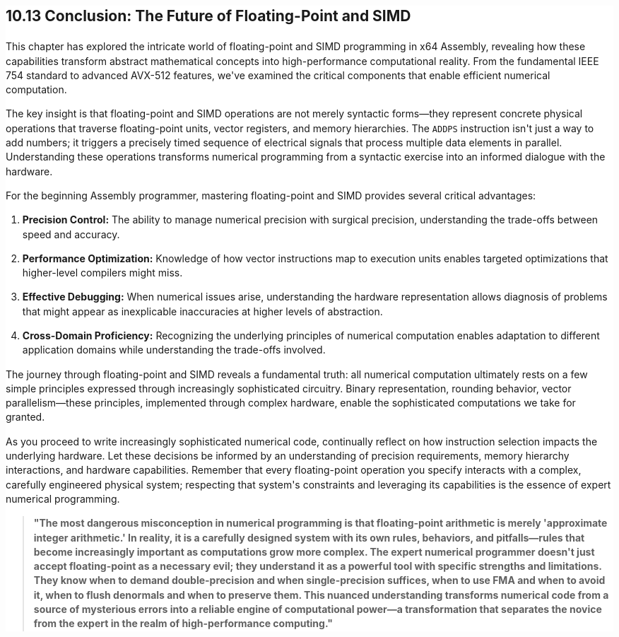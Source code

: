 ## 10.13 Conclusion: The Future of Floating-Point and SIMD

This chapter has explored the intricate world of floating-point and SIMD programming in x64 Assembly, revealing how these capabilities transform abstract mathematical concepts into high-performance computational reality. From the fundamental IEEE 754 standard to advanced AVX-512 features, we've examined the critical components that enable efficient numerical computation.

The key insight is that floating-point and SIMD operations are not merely syntactic forms—they represent concrete physical operations that traverse floating-point units, vector registers, and memory hierarchies. The `ADDPS` instruction isn't just a way to add numbers; it triggers a precisely timed sequence of electrical signals that process multiple data elements in parallel. Understanding these operations transforms numerical programming from a syntactic exercise into an informed dialogue with the hardware.

For the beginning Assembly programmer, mastering floating-point and SIMD provides several critical advantages:

1. **Precision Control:** The ability to manage numerical precision with surgical precision, understanding the trade-offs between speed and accuracy.

2. **Performance Optimization:** Knowledge of how vector instructions map to execution units enables targeted optimizations that higher-level compilers might miss.

3. **Effective Debugging:** When numerical issues arise, understanding the hardware representation allows diagnosis of problems that might appear as inexplicable inaccuracies at higher levels of abstraction.

4. **Cross-Domain Proficiency:** Recognizing the underlying principles of numerical computation enables adaptation to different application domains while understanding the trade-offs involved.

The journey through floating-point and SIMD reveals a fundamental truth: all numerical computation ultimately rests on a few simple principles expressed through increasingly sophisticated circuitry. Binary representation, rounding behavior, vector parallelism—these principles, implemented through complex hardware, enable the sophisticated computations we take for granted.

As you proceed to write increasingly sophisticated numerical code, continually reflect on how instruction selection impacts the underlying hardware. Let these decisions be informed by an understanding of precision requirements, memory hierarchy interactions, and hardware capabilities. Remember that every floating-point operation you specify interacts with a complex, carefully engineered physical system; respecting that system's constraints and leveraging its capabilities is the essence of expert numerical programming.

> **"The most dangerous misconception in numerical programming is that floating-point arithmetic is merely 'approximate integer arithmetic.' In reality, it is a carefully designed system with its own rules, behaviors, and pitfalls—rules that become increasingly important as computations grow more complex. The expert numerical programmer doesn't just accept floating-point as a necessary evil; they understand it as a powerful tool with specific strengths and limitations. They know when to demand double-precision and when single-precision suffices, when to use FMA and when to avoid it, when to flush denormals and when to preserve them. This nuanced understanding transforms numerical code from a source of mysterious errors into a reliable engine of computational power—a transformation that separates the novice from the expert in the realm of high-performance computing."**

